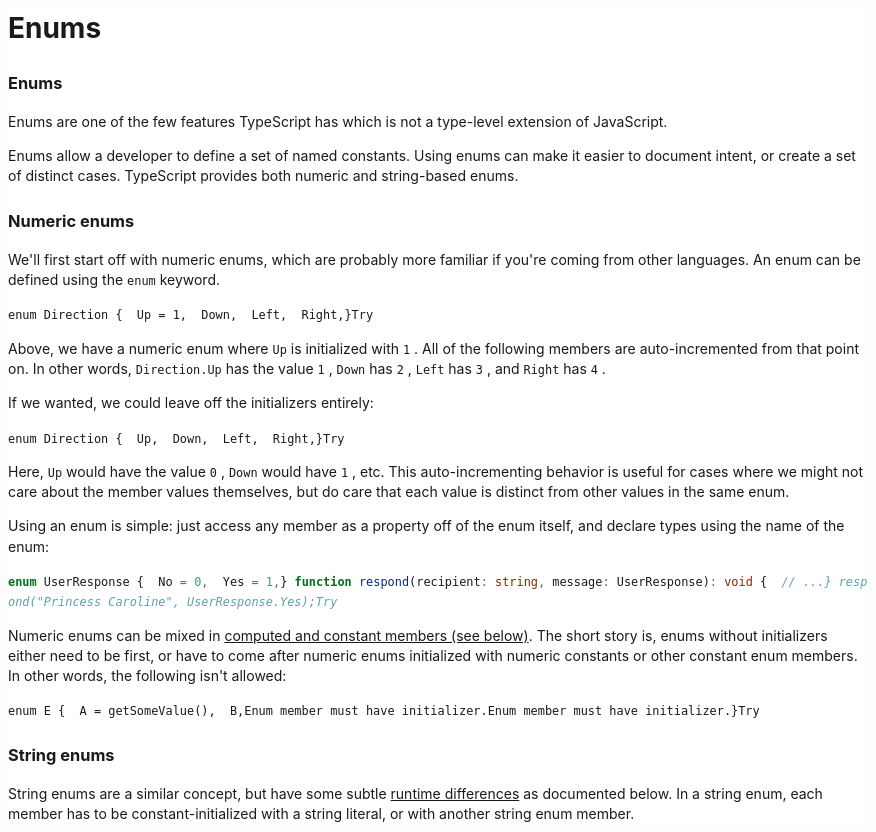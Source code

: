 # Enums

### Enums

Enums are one of the few features TypeScript has which is not a type-level extension of JavaScript.

Enums allow a developer to define a set of named constants. Using enums can make it easier to document intent, or create a set of distinct cases. TypeScript provides both numeric and string-based enums.

### Numeric enums <a href="#numeric-enums" id="numeric-enums"></a>

We'll first start off with numeric enums, which are probably more familiar if you're coming from other languages. An enum can be defined using the `enum` keyword.

```
enum Direction {  Up = 1,  Down,  Left,  Right,}Try
```

Above, we have a numeric enum where `Up` is initialized with `1` . All of the following members are auto-incremented from that point on. In other words, `Direction.Up` has the value `1` , `Down` has `2` , `Left` has `3` , and `Right` has `4` .

If we wanted, we could leave off the initializers entirely:

```
enum Direction {  Up,  Down,  Left,  Right,}Try
```

Here, `Up` would have the value `0` , `Down` would have `1` , etc. This auto-incrementing behavior is useful for cases where we might not care about the member values themselves, but do care that each value is distinct from other values in the same enum.

Using an enum is simple: just access any member as a property off of the enum itself, and declare types using the name of the enum:

```ts
enum UserResponse {  No = 0,  Yes = 1,} function respond(recipient: string, message: UserResponse): void {  // ...} respond("Princess Caroline", UserResponse.Yes);Try
```

Numeric enums can be mixed in [computed and constant members (see below)](https://www.typescriptlang.org/docs/handbook/enums.html#computed-and-constant-members). The short story is, enums without initializers either need to be first, or have to come after numeric enums initialized with numeric constants or other constant enum members. In other words, the following isn't allowed:

```
enum E {  A = getSomeValue(),  B,Enum member must have initializer.Enum member must have initializer.}Try
```

### String enums <a href="#string-enums" id="string-enums"></a>

String enums are a similar concept, but have some subtle [runtime differences](https://www.typescriptlang.org/docs/handbook/enums.html#enums-at-runtime) as documented below. In a string enum, each member has to be constant-initialized with a string literal, or with another string enum member.
